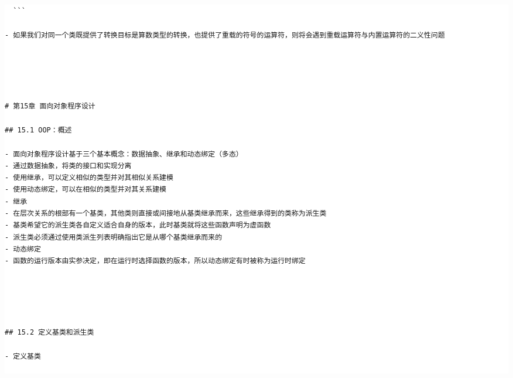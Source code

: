   ```
    ```
  
  - 如果我们对同一个类既提供了转换目标是算数类型的转换，也提供了重载的符号的运算符，则将会遇到重载运算符与内置运算符的二义性问题





# 第15章 面向对象程序设计

## 15.1 OOP：概述

- 面向对象程序设计基于三个基本概念：数据抽象、继承和动态绑定（多态）
  - 通过数据抽象，将类的接口和实现分离
  - 使用继承，可以定义相似的类型并对其相似关系建模
  - 使用动态绑定，可以在相似的类型并对其关系建模
- 继承
  - 在层次关系的根部有一个基类，其他类则直接或间接地从基类继承而来，这些继承得到的类称为派生类
  - 基类希望它的派生类各自定义适合自身的版本，此时基类就将这些函数声明为虚函数
  - 派生类必须通过使用类派生列表明确指出它是从哪个基类继承而来的
- 动态绑定
  - 函数的运行版本由实参决定，即在运行时选择函数的版本，所以动态绑定有时被称为运行时绑定





## 15.2 定义基类和派生类

- 定义基类

